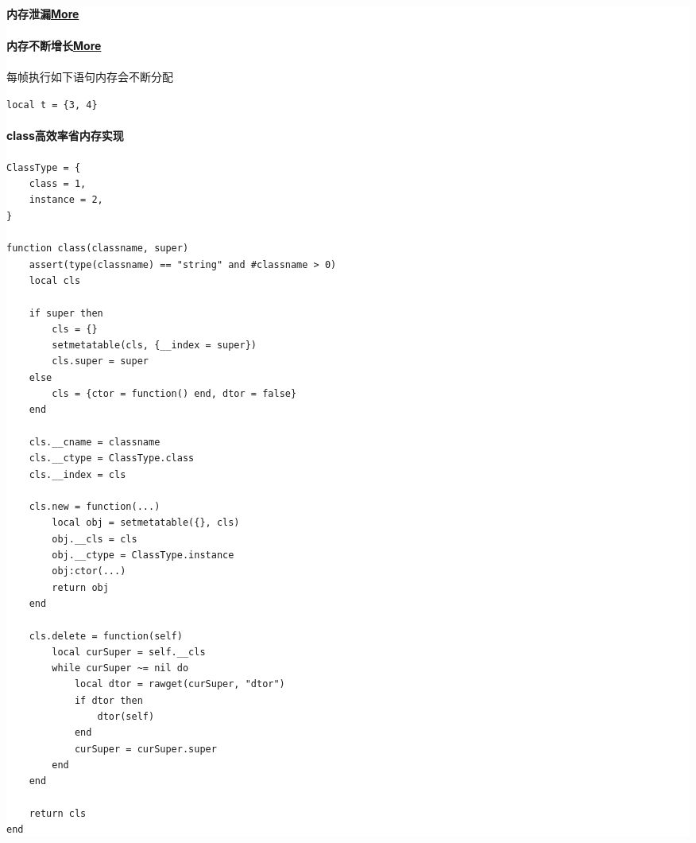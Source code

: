 #### 内存泄漏[More](https://www.bianchengquan.com/article/236691.html)

#### 内存不断增长[More](https://blog.csdn.net/weixin_44819220/article/details/89246762)


每帧执行如下语句内存会不断分配
```
local t = {3, 4}
```

#### class高效率省内存实现


```
ClassType = {
    class = 1,
    instance = 2,
}

function class(classname, super)
    assert(type(classname) == "string" and #classname > 0)
    local cls
    
    if super then
        cls = {}
        setmetatable(cls, {__index = super})
        cls.super = super
    else
        cls = {ctor = function() end, dtor = false}
    end

    cls.__cname = classname
    cls.__ctype = ClassType.class
    cls.__index = cls

    cls.new = function(...)
        local obj = setmetatable({}, cls)
        obj.__cls = cls
        obj.__ctype = ClassType.instance
        obj:ctor(...)
        return obj
    end

    cls.delete = function(self)
        local curSuper = self.__cls
        while curSuper ~= nil do    
            local dtor = rawget(curSuper, "dtor")
            if dtor then
                dtor(self)
            end
            curSuper = curSuper.super
        end
    end
    
    return cls
end
```
